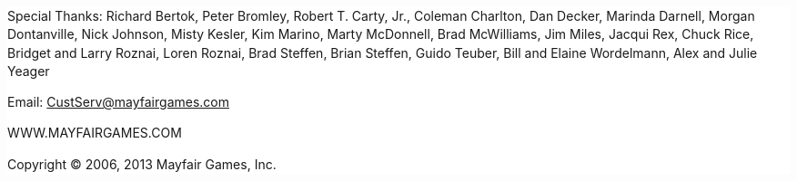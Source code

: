 Special Thanks: Richard Bertok, Peter Bromley, Robert T. Carty, Jr., Coleman Charlton, Dan Decker, Marinda Darnell, Morgan Dontanville, Nick Johnson, Misty Kesler, Kim Marino, Marty McDonnell, Brad McWilliams, Jim Miles, Jacqui Rex, Chuck Rice, Bridget and Larry Roznai, Loren Roznai, Brad Steffen, Brian Steffen, Guido Teuber, Bill and Elaine Wordelmann, Alex and Julie Yeager

Email: CustServ@mayfairgames.com

WWW.MAYFAIRGAMES.COM

Copyright © 2006, 2013 Mayfair Games, Inc.